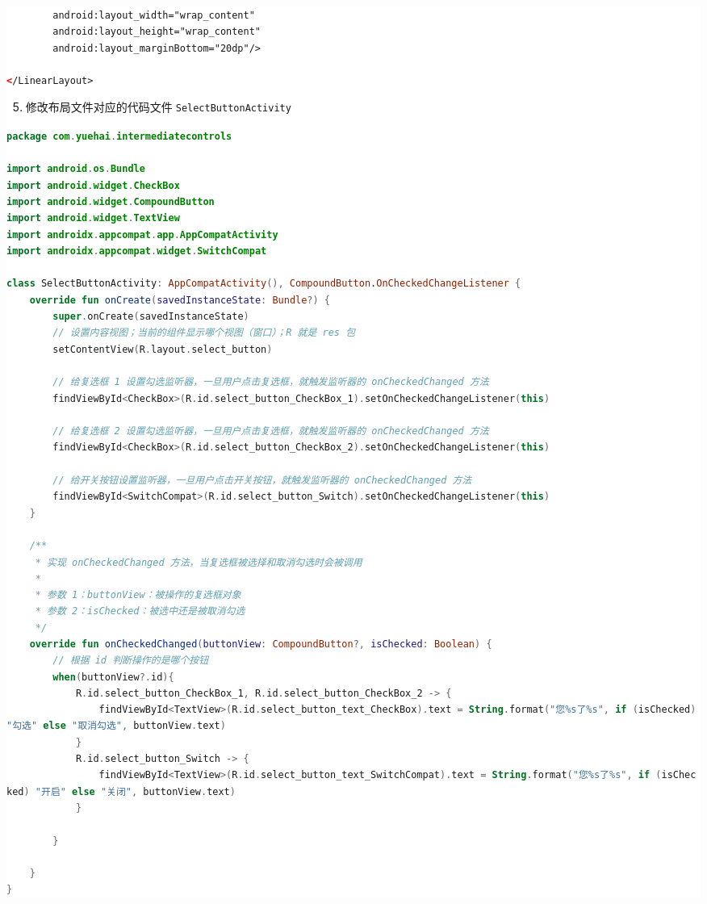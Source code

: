 ```xml
		android:layout_width="wrap_content"
		android:layout_height="wrap_content"
		android:layout_marginBottom="20dp"/>

</LinearLayout>
```

5. 修改布局文件对应的代码文件 `SelectButtonActivity`

```Kotlin
package com.yuehai.intermediatecontrols

import android.os.Bundle
import android.widget.CheckBox
import android.widget.CompoundButton
import android.widget.TextView
import androidx.appcompat.app.AppCompatActivity
import androidx.appcompat.widget.SwitchCompat

class SelectButtonActivity: AppCompatActivity(), CompoundButton.OnCheckedChangeListener {
	override fun onCreate(savedInstanceState: Bundle?) {
		super.onCreate(savedInstanceState)
		// 设置内容视图；当前的组件显示哪个视图（窗口）；R 就是 res 包
		setContentView(R.layout.select_button)
		
		// 给复选框 1 设置勾选监听器，一旦用户点击复选框，就触发监听器的 onCheckedChanged 方法
		findViewById<CheckBox>(R.id.select_button_CheckBox_1).setOnCheckedChangeListener(this)
		
		// 给复选框 2 设置勾选监听器，一旦用户点击复选框，就触发监听器的 onCheckedChanged 方法
		findViewById<CheckBox>(R.id.select_button_CheckBox_2).setOnCheckedChangeListener(this)
		
		// 给开关按钮设置监听器，一旦用户点击开关按钮，就触发监听器的 onCheckedChanged 方法
		findViewById<SwitchCompat>(R.id.select_button_Switch).setOnCheckedChangeListener(this)
	}
	
	/**
	 * 实现 onCheckedChanged 方法，当复选框被选择和取消勾选时会被调用
	 *
	 * 参数 1：buttonView：被操作的复选框对象
	 * 参数 2：isChecked：被选中还是被取消勾选
	 */
	override fun onCheckedChanged(buttonView: CompoundButton?, isChecked: Boolean) {
		// 根据 id 判断操作的是哪个按钮
		when(buttonView?.id){
			R.id.select_button_CheckBox_1, R.id.select_button_CheckBox_2 -> {
				findViewById<TextView>(R.id.select_button_text_CheckBox).text = String.format("您%s了%s", if (isChecked) "勾选" else "取消勾选", buttonView.text)
			}
			R.id.select_button_Switch -> {
				findViewById<TextView>(R.id.select_button_text_SwitchCompat).text = String.format("您%s了%s", if (isChecked) "开启" else "关闭", buttonView.text)
			}
		
		}
		
	}
}
```
